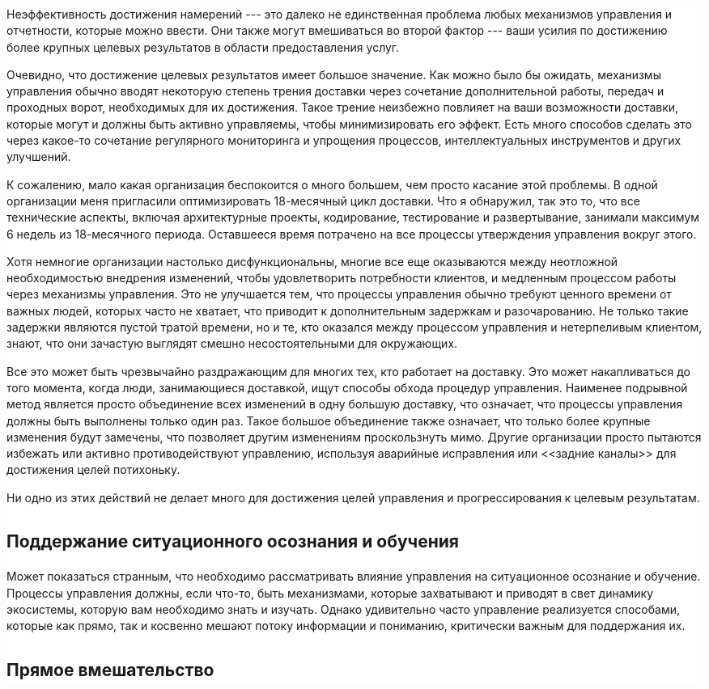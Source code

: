 Неэффективность достижения намерений --- это далеко не единственная проблема
любых механизмов управления и отчетности, которые можно ввести. Они также могут
вмешиваться во второй фактор --- ваши усилия по достижению более крупных целевых
результатов в области предоставления услуг.

Очевидно, что достижение целевых результатов имеет большое значение. Как можно
было бы ожидать, механизмы управления обычно вводят некоторую степень трения
доставки через сочетание дополнительной работы, передач и проходных ворот,
необходимых для их достижения. Такое трение неизбежно повлияет на ваши
возможности доставки, которые могут и должны быть активно управляемы, чтобы
минимизировать его эффект. Есть много способов сделать это через какое-то
сочетание регулярного мониторинга и упрощения процессов, интеллектуальных
инструментов и других улучшений.

К сожалению, мало какая организация беспокоится о много большем, чем просто
касание этой проблемы. В одной организации меня пригласили оптимизировать
18-месячный цикл доставки. Что я обнаружил, так это то, что все технические
аспекты, включая архитектурные проекты, кодирование, тестирование и
развертывание, занимали максимум 6 недель из 18-месячного периода. Оставшееся
время потрачено на все процессы утверждения управления вокруг этого.

Хотя немногие организации настолько дисфункциональны, многие все еще оказываются
между неотложной необходимостью внедрения изменений, чтобы удовлетворить
потребности клиентов, и медленным процессом работы через механизмы управления.
Это не улучшается тем, что процессы управления обычно требуют ценного времени от
важных людей, которых часто не хватает, что приводит к дополнительным задержкам
и разочарованию. Не только такие задержки являются пустой тратой времени, но и
те, кто оказался между процессом управления и нетерпеливым клиентом, знают, что
они зачастую выглядят смешно несостоятельными для окружающих.

Все это может быть чрезвычайно раздражающим для многих тех, кто работает на
доставку. Это может накапливаться до того момента, когда люди, занимающиеся
доставкой, ищут способы обхода процедур управления. Наименее подрывной метод
является просто объединение всех изменений в одну большую доставку, что
означает, что процессы управления должны быть выполнены только один раз. Такое
большое объединение также означает, что только более крупные изменения будут
замечены, что позволяет другим изменениям проскользнуть мимо. Другие организации
просто пытаются избежать или активно противодействуют управлению, используя
аварийные исправления или <<задние каналы>> для достижения целей потихоньку.

Ни одно из этих действий не делает много для достижения целей управления и
прогрессирования к целевым результатам.

## Поддержание ситуационного осознания и обучения

Может показаться странным, что необходимо рассматривать влияние управления на
ситуационное осознание и обучение. Процессы управления должны, если что-то, быть
механизмами, которые захватывают и приводят в свет динамику экосистемы, которую
вам необходимо знать и изучать. Однако удивительно часто управление реализуется
способами, которые как прямо, так и косвенно мешают потоку информации и
пониманию, критически важным для поддержания их.

## Прямое вмешательство
